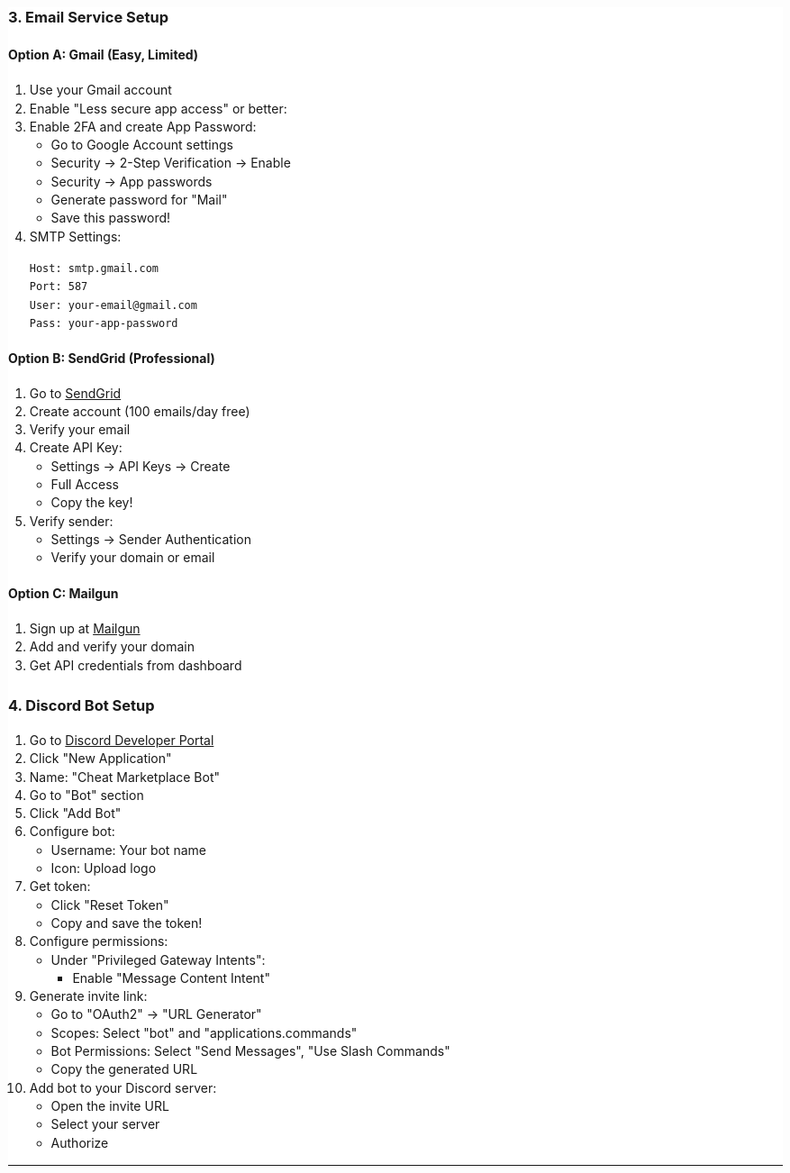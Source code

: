 ### 3. Email Service Setup

#### Option A: Gmail (Easy, Limited)
1. Use your Gmail account
2. Enable "Less secure app access" or better:
3. Enable 2FA and create App Password:
   - Go to Google Account settings
   - Security → 2-Step Verification → Enable
   - Security → App passwords
   - Generate password for "Mail"
   - Save this password!
4. SMTP Settings:
   ```
   Host: smtp.gmail.com
   Port: 587
   User: your-email@gmail.com
   Pass: your-app-password
   ```

#### Option B: SendGrid (Professional)
1. Go to [SendGrid](https://sendgrid.com/)
2. Create account (100 emails/day free)
3. Verify your email
4. Create API Key:
   - Settings → API Keys → Create
   - Full Access
   - Copy the key!
5. Verify sender:
   - Settings → Sender Authentication
   - Verify your domain or email

#### Option C: Mailgun
1. Sign up at [Mailgun](https://www.mailgun.com/)
2. Add and verify your domain
3. Get API credentials from dashboard

### 4. Discord Bot Setup

1. Go to [Discord Developer Portal](https://discord.com/developers/applications)
2. Click "New Application"
3. Name: "Cheat Marketplace Bot"
4. Go to "Bot" section
5. Click "Add Bot"
6. Configure bot:
   - Username: Your bot name
   - Icon: Upload logo
7. Get token:
   - Click "Reset Token"
   - Copy and save the token!
8. Configure permissions:
   - Under "Privileged Gateway Intents":
     - Enable "Message Content Intent"
9. Generate invite link:
   - Go to "OAuth2" → "URL Generator"
   - Scopes: Select "bot" and "applications.commands"
   - Bot Permissions: Select "Send Messages", "Use Slash Commands"
   - Copy the generated URL
10. Add bot to your Discord server:
    - Open the invite URL
    - Select your server
    - Authorize

---